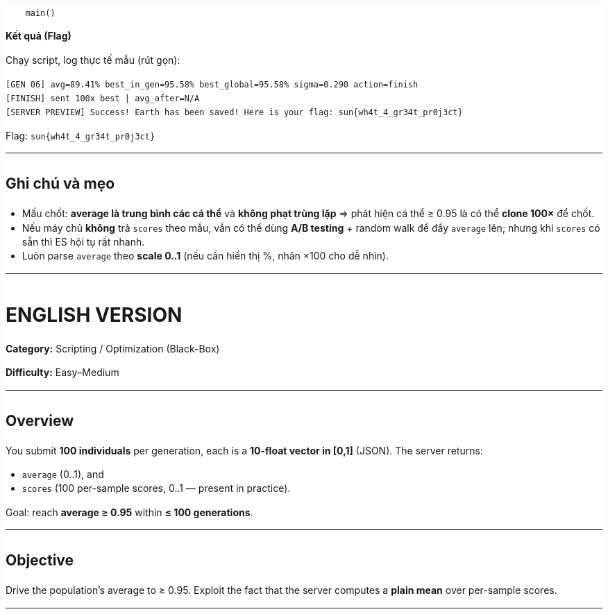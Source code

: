 ```python
    main()

```

**Kết quả (Flag)**

Chạy script, log thực tế mẫu (rút gọn):

```
[GEN 06] avg=89.41% best_in_gen=95.58% best_global=95.58% sigma=0.290 action=finish
[FINISH] sent 100x best | avg_after=N/A
[SERVER PREVIEW] Success! Earth has been saved! Here is your flag: sun{wh4t_4_gr34t_pr0j3ct}

```

Flag: `sun{wh4t_4_gr34t_pr0j3ct}`

---

## Ghi chú và mẹo

- Mấu chốt: **average là trung bình các cá thể** và **không phạt trùng lặp** ⇒ phát hiện cá thể ≥ 0.95 là có thể **clone 100×** để chốt.
- Nếu máy chủ **không** trả `scores` theo mẫu, vẫn có thể dùng **A/B testing** + random walk để đẩy `average` lên; nhưng khi `scores` có sẵn thì ES hội tụ rất nhanh.
- Luôn parse `average` theo **scale 0..1** (nếu cần hiển thị %, nhân ×100 cho dễ nhìn).

---

# ENGLISH VERSION

**Category:** Scripting / Optimization (Black-Box)

**Difficulty:** Easy–Medium

---

## Overview

You submit **100 individuals** per generation, each is a **10-float vector in [0,1]** (JSON). The server returns:

- `average` (0..1), and
- `scores` (100 per-sample scores, 0..1 — present in practice).

Goal: reach **average ≥ 0.95** within **≤ 100 generations**.

---

## Objective

Drive the population’s average to ≥ 0.95. Exploit the fact that the server computes a **plain mean** over per-sample scores.

---